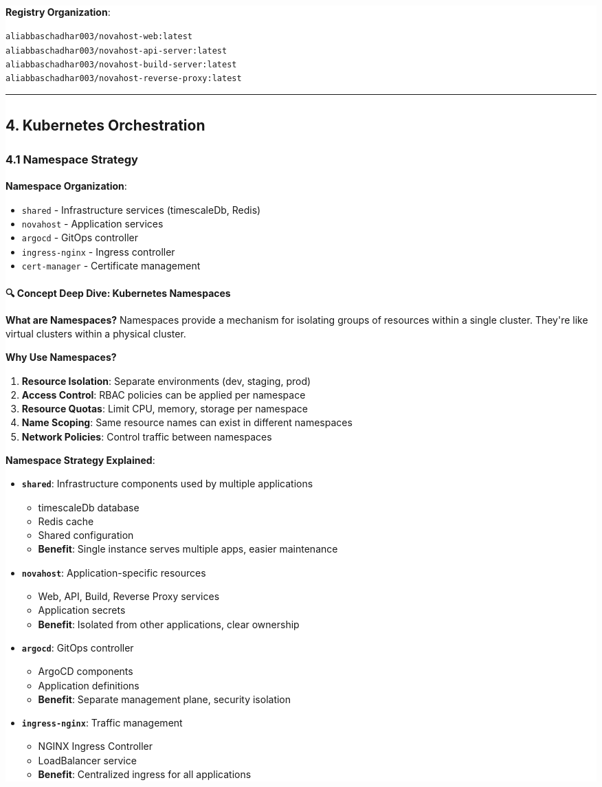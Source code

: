 **Registry Organization**:

```
aliabbaschadhar003/novahost-web:latest
aliabbaschadhar003/novahost-api-server:latest
aliabbaschadhar003/novahost-build-server:latest
aliabbaschadhar003/novahost-reverse-proxy:latest
```

---

## 4. Kubernetes Orchestration

### 4.1 Namespace Strategy

**Namespace Organization**:

- `shared` - Infrastructure services (timescaleDb, Redis)
- `novahost` - Application services
- `argocd` - GitOps controller
- `ingress-nginx` - Ingress controller
- `cert-manager` - Certificate management

#### 🔍 **Concept Deep Dive: Kubernetes Namespaces**

**What are Namespaces?**
Namespaces provide a mechanism for isolating groups of resources within a single cluster. They're like virtual clusters within a physical cluster.

**Why Use Namespaces?**

1. **Resource Isolation**: Separate environments (dev, staging, prod)
2. **Access Control**: RBAC policies can be applied per namespace
3. **Resource Quotas**: Limit CPU, memory, storage per namespace
4. **Name Scoping**: Same resource names can exist in different namespaces
5. **Network Policies**: Control traffic between namespaces

**Namespace Strategy Explained**:

- **`shared`**: Infrastructure components used by multiple applications
  - timescaleDb database
  - Redis cache
  - Shared configuration
  - **Benefit**: Single instance serves multiple apps, easier maintenance
  
- **`novahost`**: Application-specific resources
  - Web, API, Build, Reverse Proxy services
  - Application secrets
  - **Benefit**: Isolated from other applications, clear ownership
  
- **`argocd`**: GitOps controller
  - ArgoCD components
  - Application definitions
  - **Benefit**: Separate management plane, security isolation
  
- **`ingress-nginx`**: Traffic management
  - NGINX Ingress Controller
  - LoadBalancer service
  - **Benefit**: Centralized ingress for all applications
  